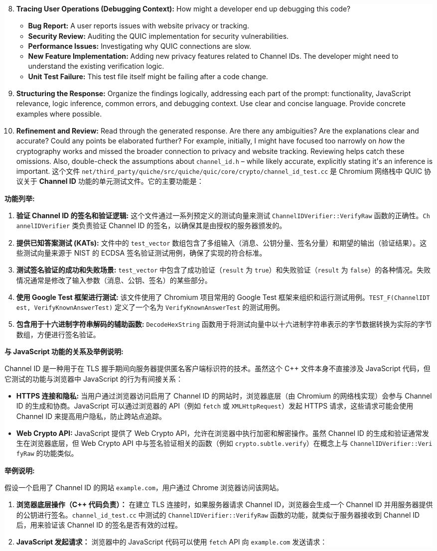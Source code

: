 8. **Tracing User Operations (Debugging Context):** How might a developer end up debugging this code?
    * **Bug Report:** A user reports issues with website privacy or tracking.
    * **Security Review:**  Auditing the QUIC implementation for security vulnerabilities.
    * **Performance Issues:** Investigating why QUIC connections are slow.
    * **New Feature Implementation:** Adding new privacy features related to Channel IDs. The developer might need to understand the existing verification logic.
    * **Unit Test Failure:**  This test file itself might be failing after a code change.

9. **Structuring the Response:**  Organize the findings logically, addressing each part of the prompt: functionality, JavaScript relevance, logic inference, common errors, and debugging context. Use clear and concise language. Provide concrete examples where possible.

10. **Refinement and Review:**  Read through the generated response. Are there any ambiguities?  Are the explanations clear and accurate?  Could any points be elaborated further?  For example, initially, I might have focused too narrowly on *how* the cryptography works and missed the broader connection to privacy and website tracking. Reviewing helps catch these omissions. Also, double-check the assumptions about `channel_id.h` – while likely accurate, explicitly stating it's an inference is important.
这个文件 `net/third_party/quiche/src/quiche/quic/core/crypto/channel_id_test.cc` 是 Chromium 网络栈中 QUIC 协议关于 **Channel ID** 功能的单元测试文件。它的主要功能是：

**功能列举:**

1. **验证 Channel ID 的签名和验证逻辑:**  这个文件通过一系列预定义的测试向量来测试 `ChannelIDVerifier::VerifyRaw` 函数的正确性。`ChannelIDVerifier` 类负责验证 Channel ID 的签名，以确保其是由授权的服务器颁发的。

2. **提供已知答案测试 (KATs):** 文件中的 `test_vector` 数组包含了多组输入（消息、公钥分量、签名分量）和期望的输出（验证结果）。这些测试向量来源于 NIST 的 ECDSA 签名验证测试用例，确保了实现的符合标准。

3. **测试签名验证的成功和失败场景:**  `test_vector` 中包含了成功验证（`result` 为 `true`）和失败验证（`result` 为 `false`）的各种情况。失败情况通常是修改了输入参数（消息、公钥、签名）的某些部分。

4. **使用 Google Test 框架进行测试:**  该文件使用了 Chromium 项目常用的 Google Test 框架来组织和运行测试用例。`TEST_F(ChannelIDTest, VerifyKnownAnswerTest)` 定义了一个名为 `VerifyKnownAnswerTest` 的测试用例。

5. **包含用于十六进制字符串解码的辅助函数:**  `DecodeHexString` 函数用于将测试向量中以十六进制字符串表示的字节数据转换为实际的字节数组，方便进行签名验证。

**与 JavaScript 功能的关系及举例说明:**

Channel ID 是一种用于在 TLS 握手期间向服务器提供匿名客户端标识符的技术。虽然这个 C++ 文件本身不直接涉及 JavaScript 代码，但它测试的功能与浏览器中 JavaScript 的行为有间接关系：

* **HTTPS 连接和隐私:** 当用户通过浏览器访问启用了 Channel ID 的网站时，浏览器底层（由 Chromium 的网络栈实现）会参与 Channel ID 的生成和协商。JavaScript 可以通过浏览器的 API（例如 `fetch` 或 `XMLHttpRequest`）发起 HTTPS 请求，这些请求可能会使用 Channel ID 来提高用户隐私，防止跨站点追踪。

* **Web Crypto API:** JavaScript 提供了 Web Crypto API，允许在浏览器中执行加密和解密操作。虽然 Channel ID 的生成和验证通常发生在浏览器底层，但 Web Crypto API 中与签名验证相关的函数（例如 `crypto.subtle.verify`）在概念上与 `ChannelIDVerifier::VerifyRaw` 的功能类似。

**举例说明:**

假设一个启用了 Channel ID 的网站 `example.com`，用户通过 Chrome 浏览器访问该网站。

1. **浏览器底层操作（C++ 代码负责）：** 在建立 TLS 连接时，如果服务器请求 Channel ID，浏览器会生成一个 Channel ID 并用服务器提供的公钥进行签名。`channel_id_test.cc` 中测试的 `ChannelIDVerifier::VerifyRaw` 函数的功能，就类似于服务器接收到 Channel ID 后，用来验证该 Channel ID 的签名是否有效的过程。

2. **JavaScript 发起请求：** 浏览器中的 JavaScript 代码可以使用 `fetch` API 向 `example.com` 发送请求：

